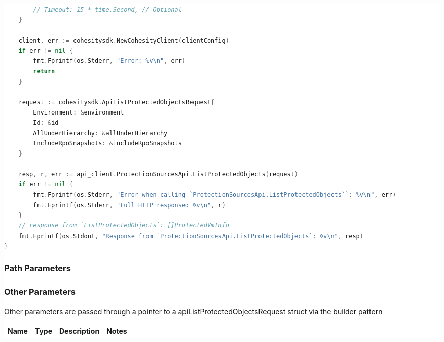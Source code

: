 ```go
        // Timeout: 15 * time.Second, // Optional 
    }

    client, err := cohesitysdk.NewCohesityClient(clientConfig)
    if err != nil {
        fmt.Fprintf(os.Stderr, "Error: %v\n", err)
        return
    }

    request := cohesitysdk.ApiListProtectedObjectsRequest{
        Environment: &environment
        Id: &id
        AllUnderHierarchy: &allUnderHierarchy
        IncludeRpoSnapshots: &includeRpoSnapshots
    }

    resp, r, err := api_client.ProtectionSourcesApi.ListProtectedObjects(request)
    if err != nil {
        fmt.Fprintf(os.Stderr, "Error when calling `ProtectionSourcesApi.ListProtectedObjects``: %v\n", err)
        fmt.Fprintf(os.Stderr, "Full HTTP response: %v\n", r)
    }
    // response from `ListProtectedObjects`: []ProtectedVmInfo
    fmt.Fprintf(os.Stdout, "Response from `ProtectionSourcesApi.ListProtectedObjects`: %v\n", resp)
}
```

### Path Parameters



### Other Parameters

Other parameters are passed through a pointer to a apiListProtectedObjectsRequest struct via the builder pattern


Name | Type | Description  | Notes
------------- | ------------- | ------------- | -------------